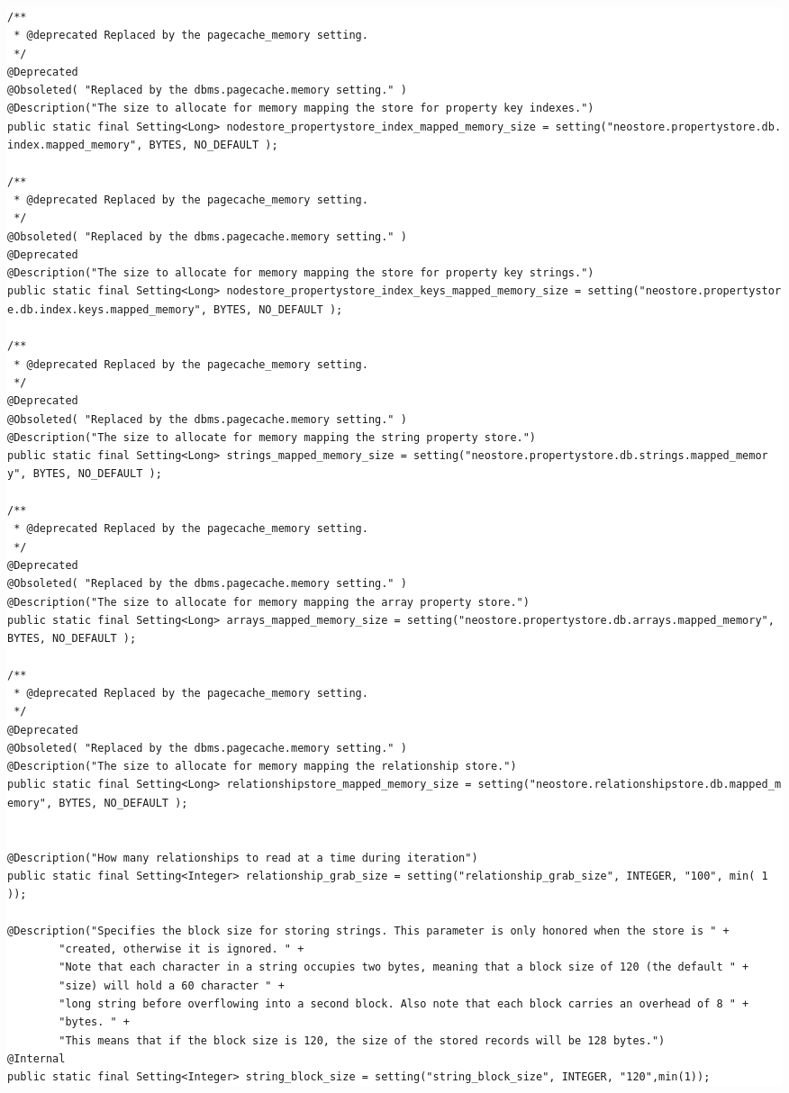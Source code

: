     /**
     * @deprecated Replaced by the pagecache_memory setting.
     */
    @Deprecated
    @Obsoleted( "Replaced by the dbms.pagecache.memory setting." )
    @Description("The size to allocate for memory mapping the store for property key indexes.")
    public static final Setting<Long> nodestore_propertystore_index_mapped_memory_size = setting("neostore.propertystore.db.index.mapped_memory", BYTES, NO_DEFAULT );

    /**
     * @deprecated Replaced by the pagecache_memory setting.
     */
    @Obsoleted( "Replaced by the dbms.pagecache.memory setting." )
    @Deprecated
    @Description("The size to allocate for memory mapping the store for property key strings.")
    public static final Setting<Long> nodestore_propertystore_index_keys_mapped_memory_size = setting("neostore.propertystore.db.index.keys.mapped_memory", BYTES, NO_DEFAULT );

    /**
     * @deprecated Replaced by the pagecache_memory setting.
     */
    @Deprecated
    @Obsoleted( "Replaced by the dbms.pagecache.memory setting." )
    @Description("The size to allocate for memory mapping the string property store.")
    public static final Setting<Long> strings_mapped_memory_size = setting("neostore.propertystore.db.strings.mapped_memory", BYTES, NO_DEFAULT );

    /**
     * @deprecated Replaced by the pagecache_memory setting.
     */
    @Deprecated
    @Obsoleted( "Replaced by the dbms.pagecache.memory setting." )
    @Description("The size to allocate for memory mapping the array property store.")
    public static final Setting<Long> arrays_mapped_memory_size = setting("neostore.propertystore.db.arrays.mapped_memory", BYTES, NO_DEFAULT );

    /**
     * @deprecated Replaced by the pagecache_memory setting.
     */
    @Deprecated
    @Obsoleted( "Replaced by the dbms.pagecache.memory setting." )
    @Description("The size to allocate for memory mapping the relationship store.")
    public static final Setting<Long> relationshipstore_mapped_memory_size = setting("neostore.relationshipstore.db.mapped_memory", BYTES, NO_DEFAULT );


    @Description("How many relationships to read at a time during iteration")
    public static final Setting<Integer> relationship_grab_size = setting("relationship_grab_size", INTEGER, "100", min( 1 ));

    @Description("Specifies the block size for storing strings. This parameter is only honored when the store is " +
            "created, otherwise it is ignored. " +
            "Note that each character in a string occupies two bytes, meaning that a block size of 120 (the default " +
            "size) will hold a 60 character " +
            "long string before overflowing into a second block. Also note that each block carries an overhead of 8 " +
            "bytes. " +
            "This means that if the block size is 120, the size of the stored records will be 128 bytes.")
    @Internal
    public static final Setting<Integer> string_block_size = setting("string_block_size", INTEGER, "120",min(1));
